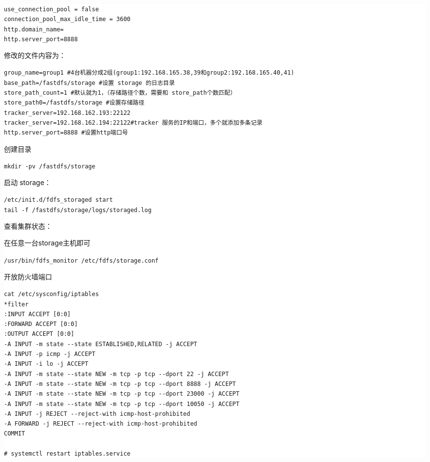 ```
use_connection_pool = false
connection_pool_max_idle_time = 3600
http.domain_name=
http.server_port=8888
```

修改的文件内容为：

```
group_name=group1 #4台机器分成2组(group1:192.168.165.38,39和group2:192.168.165.40,41)
base_path=/fastdfs/storage #设置 storage 的日志目录
store_path_count=1 #默认就为1，（存储路径个数，需要和 store_path个数匹配）
store_path0=/fastdfs/storage #设置存储路径
tracker_server=192.168.162.193:22122
tracker_server=192.168.162.194:22122#tracker 服务的IP和端口，多个就添加多条记录
http.server_port=8888 #设置http端口号
```

创建目录

```
mkdir -pv /fastdfs/storage
```

启动 storage：

```
/etc/init.d/fdfs_storaged start
tail -f /fastdfs/storage/logs/storaged.log
```

查看集群状态：

在任意一台storage主机即可

```
/usr/bin/fdfs_monitor /etc/fdfs/storage.conf
```

开放防火墙端口

```
cat /etc/sysconfig/iptables
*filter
:INPUT ACCEPT [0:0]
:FORWARD ACCEPT [0:0]
:OUTPUT ACCEPT [0:0]
-A INPUT -m state --state ESTABLISHED,RELATED -j ACCEPT
-A INPUT -p icmp -j ACCEPT
-A INPUT -i lo -j ACCEPT
-A INPUT -m state --state NEW -m tcp -p tcp --dport 22 -j ACCEPT
-A INPUT -m state --state NEW -m tcp -p tcp --dport 8888 -j ACCEPT
-A INPUT -m state --state NEW -m tcp -p tcp --dport 23000 -j ACCEPT
-A INPUT -m state --state NEW -m tcp -p tcp --dport 10050 -j ACCEPT
-A INPUT -j REJECT --reject-with icmp-host-prohibited
-A FORWARD -j REJECT --reject-with icmp-host-prohibited
COMMIT

# systemctl restart iptables.service
```

